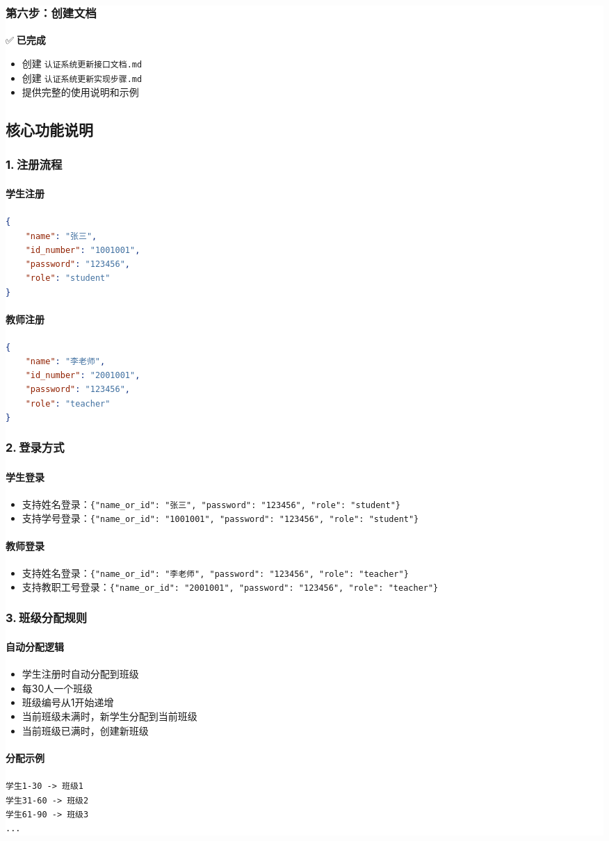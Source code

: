 ### 第六步：创建文档
✅ **已完成**
- 创建 `认证系统更新接口文档.md`
- 创建 `认证系统更新实现步骤.md`
- 提供完整的使用说明和示例

## 核心功能说明

### 1. 注册流程

#### 学生注册
```json
{
    "name": "张三",
    "id_number": "1001001",
    "password": "123456",
    "role": "student"
}
```

#### 教师注册
```json
{
    "name": "李老师",
    "id_number": "2001001",
    "password": "123456",
    "role": "teacher"
}
```

### 2. 登录方式

#### 学生登录
- 支持姓名登录：`{"name_or_id": "张三", "password": "123456", "role": "student"}`
- 支持学号登录：`{"name_or_id": "1001001", "password": "123456", "role": "student"}`

#### 教师登录
- 支持姓名登录：`{"name_or_id": "李老师", "password": "123456", "role": "teacher"}`
- 支持教职工号登录：`{"name_or_id": "2001001", "password": "123456", "role": "teacher"}`

### 3. 班级分配规则

#### 自动分配逻辑
- 学生注册时自动分配到班级
- 每30人一个班级
- 班级编号从1开始递增
- 当前班级未满时，新学生分配到当前班级
- 当前班级已满时，创建新班级

#### 分配示例
```
学生1-30 -> 班级1
学生31-60 -> 班级2
学生61-90 -> 班级3
...
```
